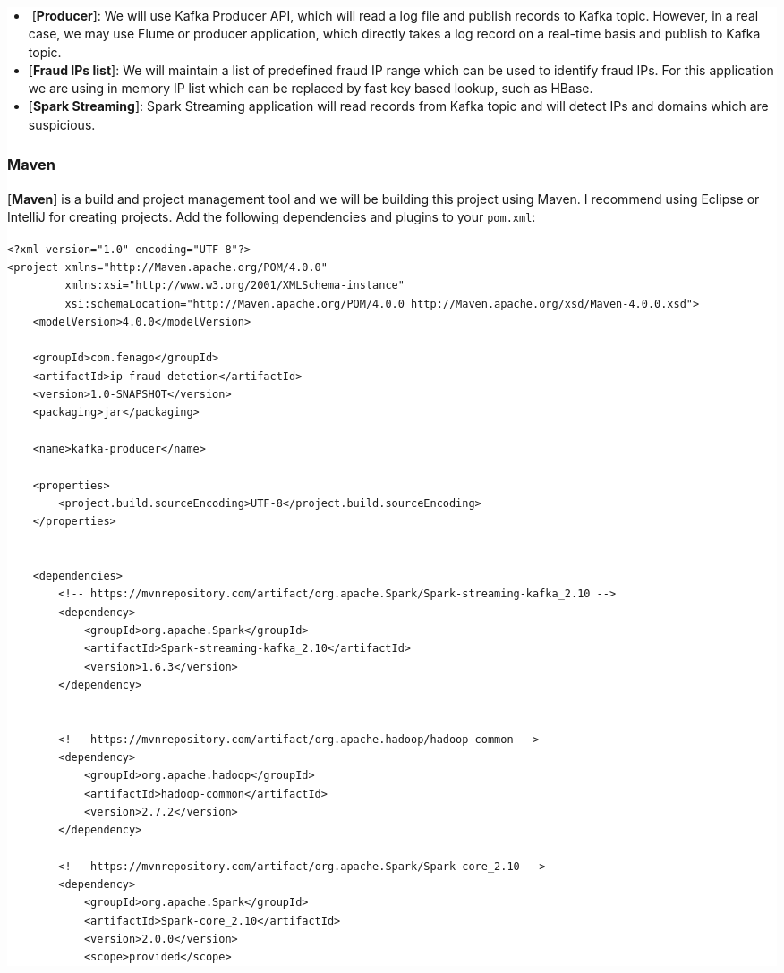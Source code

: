 
-    [**Producer**]: We will use Kafka Producer API, which will
    read a log file and publish records to Kafka topic. However, in a
    real case, we may use Flume or producer application, which directly
    takes a log record on a real-time basis and publish to Kafka topic. 
-   [**Fraud IPs list**]: We will maintain a list of predefined
    fraud IP range which can be used to identify fraud IPs. For this
    application we are using in memory IP list which can be replaced by
    fast key based lookup, such as HBase.
-   [**Spark Streaming**]: Spark Streaming application will
    read records from Kafka topic and will detect IPs and domains which
    are suspicious. 




### Maven



[**Maven**] is a build and project management tool and we will
be building this project using Maven. I recommend using Eclipse or
IntelliJ for creating projects. Add the following dependencies and
plugins to your `pom.xml`:

```
<?xml version="1.0" encoding="UTF-8"?>
<project xmlns="http://Maven.apache.org/POM/4.0.0"
         xmlns:xsi="http://www.w3.org/2001/XMLSchema-instance"
         xsi:schemaLocation="http://Maven.apache.org/POM/4.0.0 http://Maven.apache.org/xsd/Maven-4.0.0.xsd">
    <modelVersion>4.0.0</modelVersion>

    <groupId>com.fenago</groupId>
    <artifactId>ip-fraud-detetion</artifactId>
    <version>1.0-SNAPSHOT</version>
    <packaging>jar</packaging>

    <name>kafka-producer</name>

    <properties>
        <project.build.sourceEncoding>UTF-8</project.build.sourceEncoding>
    </properties>


    <dependencies>
        <!-- https://mvnrepository.com/artifact/org.apache.Spark/Spark-streaming-kafka_2.10 -->
        <dependency>
            <groupId>org.apache.Spark</groupId>
            <artifactId>Spark-streaming-kafka_2.10</artifactId>
            <version>1.6.3</version>
        </dependency>


        <!-- https://mvnrepository.com/artifact/org.apache.hadoop/hadoop-common -->
        <dependency>
            <groupId>org.apache.hadoop</groupId>
            <artifactId>hadoop-common</artifactId>
            <version>2.7.2</version>
        </dependency>

        <!-- https://mvnrepository.com/artifact/org.apache.Spark/Spark-core_2.10 -->
        <dependency>
            <groupId>org.apache.Spark</groupId>
            <artifactId>Spark-core_2.10</artifactId>
            <version>2.0.0</version>
            <scope>provided</scope>
```
